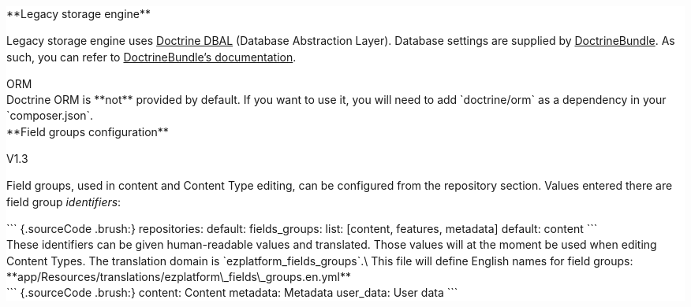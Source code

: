 </div>
</div>
**Legacy storage engine**

Legacy storage engine uses [Doctrine
DBAL](http://docs.doctrine-project.org/projects/doctrine-dbal/en/latest/)
(Database Abstraction Layer). Database settings are supplied by
[DoctrineBundle](https://github.com/doctrine/DoctrineBundle). As such,
you can refer to [DoctrineBundle’s
documentation](https://github.com/doctrine/DoctrineBundle/blob/master/Resources/doc/configuration.rst#doctrine-dbal-configuration).

<div
class="confluence-information-macro confluence-information-macro-information">
ORM

<div class="confluence-information-macro-body">
Doctrine ORM is **not** provided by default. If you want to use it, you
will need to add `doctrine/orm` as a dependency in your `composer.json`.

</div>
</div>
**Field groups configuration**

V1.3

Field groups, used in content and Content Type editing, can be
configured from the repository section. Values entered there are field
group *identifiers*:

<div class="code panel pdl" style="border-width: 1px;">
<div class="codeContent panelContent pdl">
``` {.sourceCode .brush:}
repositories:
  default:
    fields_groups:
      list: [content, features, metadata]
      default: content
```

</div>
</div>
These identifiers can be given human-readable values and translated.
Those values will at the moment be used when editing Content Types. The
translation domain is `ezplatform_fields_groups`.\
This file will define English names for field groups:

<div class="code panel pdl" style="border-width: 1px;">
<div class="codeHeader panelHeader pdl"
style="border-bottom-width: 1px;">
**app/Resources/translations/ezplatform\_fields\_groups.en.yml**

</div>
<div class="codeContent panelContent pdl">
``` {.sourceCode .brush:}
content: Content
metadata: Metadata
user_data: User data
```
